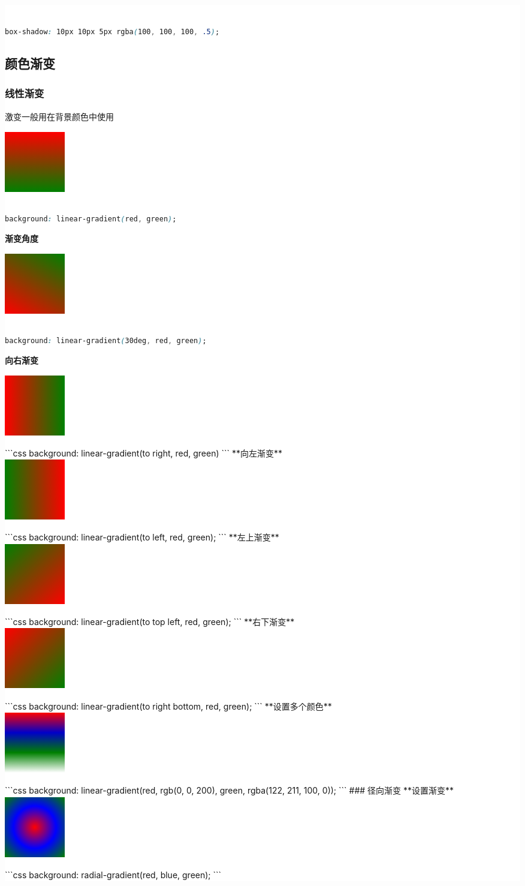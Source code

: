 <br/>

```css
box-shadow: 10px 10px 5px rgba(100, 100, 100, .5);
```
## 颜色渐变

### 线性渐变
激变一般用在背景颜色中使用
<div style="color:white;width:100px;height:100px;background: linear-gradient(red, green);"></div>
<br/>

```css
background: linear-gradient(red, green);
```

**渐变角度**
<div style="color:white;width:100px;height:100px;background: linear-gradient(30deg,red, green);"></div>
<br/>

```css
background: linear-gradient(30deg, red, green);
```
**向右渐变**
<div style="color:white;width:100px;height:100px;background: linear-gradient(to right,red, green);"></div>
<br/>
```css
background: linear-gradient(to right, red, green)
```
**向左渐变**
<div style="color:white;width:100px;height:100px;background: linear-gradient(to left,red, green);"></div>
<br/>
```css
background: linear-gradient(to left, red, green);
```
**左上渐变**
<div style="color:white;width:100px;height:100px;background: linear-gradient(to top left,red, green);"></div>
<br/>
```css
background: linear-gradient(to top left, red, green);
```
**右下渐变**
<div style="color:white;width:100px;height:100px;background: linear-gradient(to right bottom,red, green);"></div>
<br/>
```css
background: linear-gradient(to right bottom, red, green);
```
**设置多个颜色**
<div style="color:white;width:100px;height:100px;background: linear-gradient(red,rgb(0,0,200), green,rgba(122,211,100,0));"></div>
<br/>
```css
background: linear-gradient(red, rgb(0, 0, 200), green, rgba(122, 211, 100, 0));
```
### 径向渐变
**设置渐变**
<div style="color:white;width:100px;height:100px;background: radial-gradient(red, blue,green);"></div>
<br/>
```css
background: radial-gradient(red, blue, green);
```